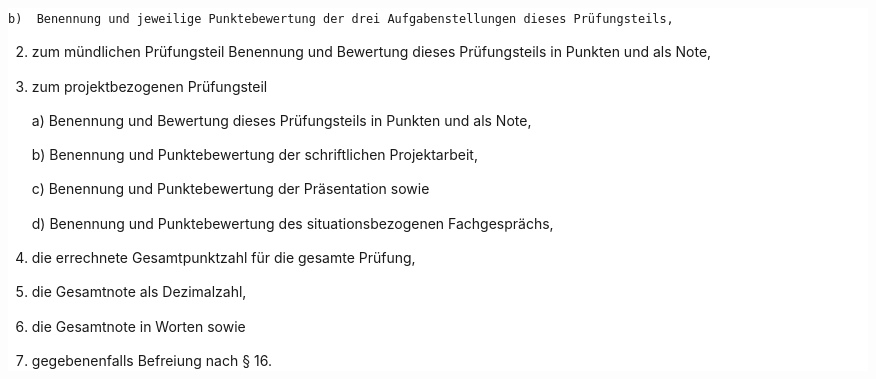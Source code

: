     b)  Benennung und jeweilige Punktebewertung der drei Aufgabenstellungen dieses Prüfungsteils,





2.  zum mündlichen Prüfungsteil Benennung und Bewertung dieses Prüfungsteils in Punkten und als Note,


3.  zum projektbezogenen Prüfungsteil

    a)  Benennung und Bewertung dieses Prüfungsteils in Punkten und als Note,


    b)  Benennung und Punktebewertung der schriftlichen Projektarbeit,


    c)  Benennung und Punktebewertung der Präsentation sowie


    d)  Benennung und Punktebewertung des situationsbezogenen Fachgesprächs,





4.  die errechnete Gesamtpunktzahl für die gesamte Prüfung,


5.  die Gesamtnote als Dezimalzahl,


6.  die Gesamtnote in Worten sowie


7.  gegebenenfalls Befreiung nach § 16.




